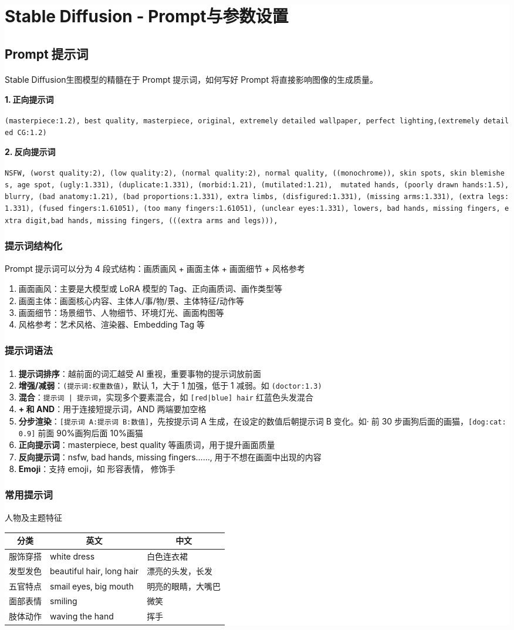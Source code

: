 # Stable Diffusion - Prompt与参数设置

## Prompt 提示词

Stable Diffusion生图模型的精髓在于 Prompt 提示词，如何写好 Prompt 将直接影响图像的生成质量。

**1. 正向提示词**

```
(masterpiece:1.2), best quality, masterpiece, original, extremely detailed wallpaper, perfect lighting,(extremely detailed CG:1.2)
```

**2. 反向提示词**

```
NSFW, (worst quality:2), (low quality:2), (normal quality:2), normal quality, ((monochrome)), skin spots, skin blemishes, age spot, (ugly:1.331), (duplicate:1.331), (morbid:1.21), (mutilated:1.21),  mutated hands, (poorly drawn hands:1.5), blurry, (bad anatomy:1.21), (bad proportions:1.331), extra limbs, (disfigured:1.331), (missing arms:1.331), (extra legs:1.331), (fused fingers:1.61051), (too many fingers:1.61051), (unclear eyes:1.331), lowers, bad hands, missing fingers, extra digit,bad hands, missing fingers, (((extra arms and legs))),
```

### 提示词结构化

Prompt 提示词可以分为 4 段式结构：画质画风 + 画面主体 + 画面细节 + 风格参考

1. 画面画风：主要是大模型或 LoRA 模型的 Tag、正向画质词、画作类型等
2. 画面主体：画面核心内容、主体人/事/物/景、主体特征/动作等
3. 画面细节：场景细节、人物细节、环境灯光、画面构图等
4. 风格参考：艺术风格、渲染器、Embedding Tag 等

### 提示词语法

1. **提示词排序**：越前面的词汇越受 AI 重视，重要事物的提示词放前面
2. **增强/减弱**：`(提示词:权重数值)`，默认 1，大于 1 加强，低于 1 减弱。如 `(doctor:1.3)`
3. **混合**：`提示词 | 提示词`，实现多个要素混合，如 `[red|blue] hair` 红蓝色头发混合
4. **+ 和 AND**：用于连接短提示词，AND 两端要加空格
5. **分步渲染**：`[提示词 A:提示词 B:数值]`，先按提示词 A 生成，在设定的数值后朝提示词 B 变化。如· 前 30 步画狗后面的画猫，`[dog:cat:0.9]` 前面 90%画狗后面 10%画猫
6. **正向提示词**：masterpiece, best quality 等画质词，用于提升画面质量
7. **反向提示词**：nsfw, bad hands, missing fingers……, 用于不想在画面中出现的内容
8. **Emoji**：支持 emoji，如 形容表情， 修饰手

### 常用提示词

人物及主题特征

| 分类     | 英文                      | 中文                      |
| -------- | ------------------------- | ------------------------- |
| 服饰穿搭 | white dress               | 白色连衣裙                |
| 发型发色 | beautiful hair, long hair | 漂亮的头发，长发           |
| 五官特点 | smail eyes, big mouth     | 明亮的眼睛，大嘴巴         |
| 面部表情 | smiling                   | 微笑                      |
| 肢体动作 | waving the hand           | 挥手                      |
